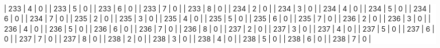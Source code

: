 | 233             | 4             | 0          |
| 233             | 5             | 0          |
| 233             | 6             | 0          |
| 233             | 7             | 0          |
| 233             | 8             | 0          |
| 234             | 2             | 0          |
| 234             | 3             | 0          |
| 234             | 4             | 0          |
| 234             | 5             | 0          |
| 234             | 6             | 0          |
| 234             | 7             | 0          |
| 235             | 2             | 0          |
| 235             | 3             | 0          |
| 235             | 4             | 0          |
| 235             | 5             | 0          |
| 235             | 6             | 0          |
| 235             | 7             | 0          |
| 236             | 2             | 0          |
| 236             | 3             | 0          |
| 236             | 4             | 0          |
| 236             | 5             | 0          |
| 236             | 6             | 0          |
| 236             | 7             | 0          |
| 236             | 8             | 0          |
| 237             | 2             | 0          |
| 237             | 3             | 0          |
| 237             | 4             | 0          |
| 237             | 5             | 0          |
| 237             | 6             | 0          |
| 237             | 7             | 0          |
| 237             | 8             | 0          |
| 238             | 2             | 0          |
| 238             | 3             | 0          |
| 238             | 4             | 0          |
| 238             | 5             | 0          |
| 238             | 6             | 0          |
| 238             | 7             | 0          |
